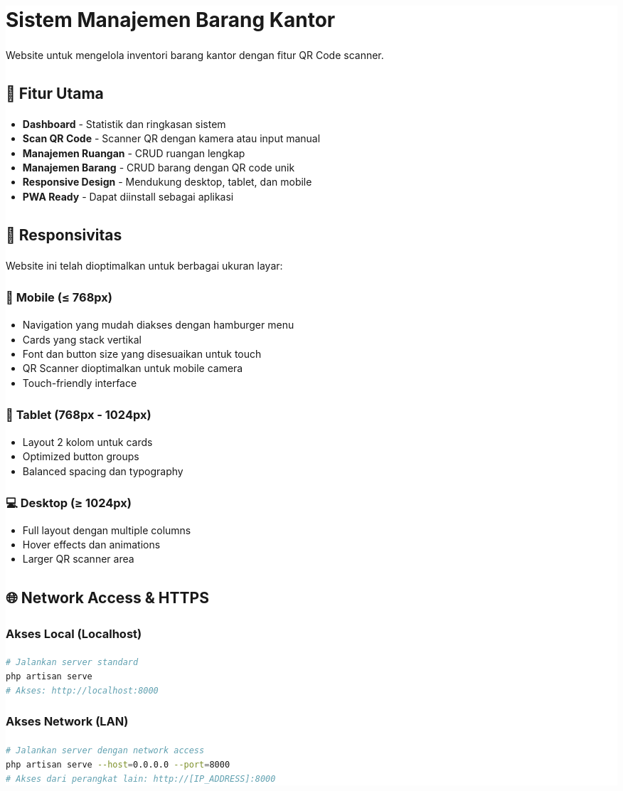# Sistem Manajemen Barang Kantor

Website untuk mengelola inventori barang kantor dengan fitur QR Code scanner.

## 🚀 Fitur Utama

- **Dashboard** - Statistik dan ringkasan sistem
- **Scan QR Code** - Scanner QR dengan kamera atau input manual
- **Manajemen Ruangan** - CRUD ruangan lengkap
- **Manajemen Barang** - CRUD barang dengan QR code unik
- **Responsive Design** - Mendukung desktop, tablet, dan mobile
- **PWA Ready** - Dapat diinstall sebagai aplikasi

## 📱 Responsivitas

Website ini telah dioptimalkan untuk berbagai ukuran layar:

### 📱 **Mobile (≤ 768px)**
- Navigation yang mudah diakses dengan hamburger menu
- Cards yang stack vertikal
- Font dan button size yang disesuaikan untuk touch
- QR Scanner dioptimalkan untuk mobile camera
- Touch-friendly interface

### 📱 **Tablet (768px - 1024px)**
- Layout 2 kolom untuk cards
- Optimized button groups
- Balanced spacing dan typography

### 💻 **Desktop (≥ 1024px)**
- Full layout dengan multiple columns
- Hover effects dan animations
- Larger QR scanner area

## 🌐 Network Access & HTTPS

### **Akses Local (Localhost)**
```bash
# Jalankan server standard
php artisan serve
# Akses: http://localhost:8000
```

### **Akses Network (LAN)**
```bash
# Jalankan server dengan network access
php artisan serve --host=0.0.0.0 --port=8000
# Akses dari perangkat lain: http://[IP_ADDRESS]:8000
```
